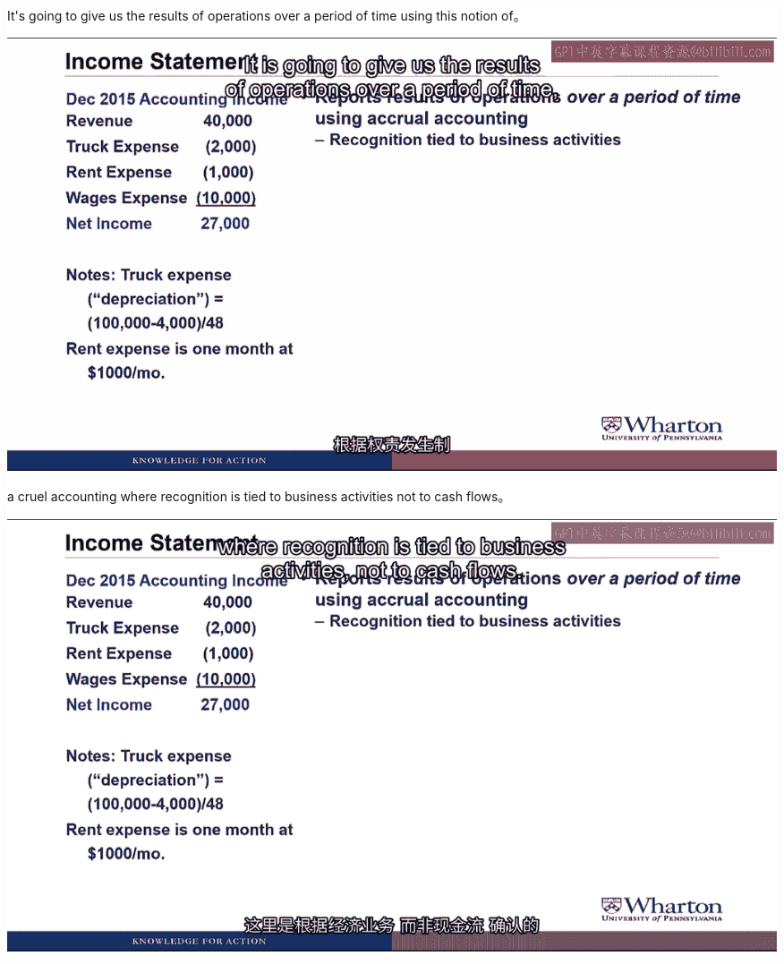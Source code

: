  It's going to give us the results of operations over a period of time using this notion of。



![](img/8472a8df96f1cc59ef2626321815f2df_113.png)

 a cruel accounting where recognition is tied to business activities not to cash flows。



![](img/8472a8df96f1cc59ef2626321815f2df_115.png)
